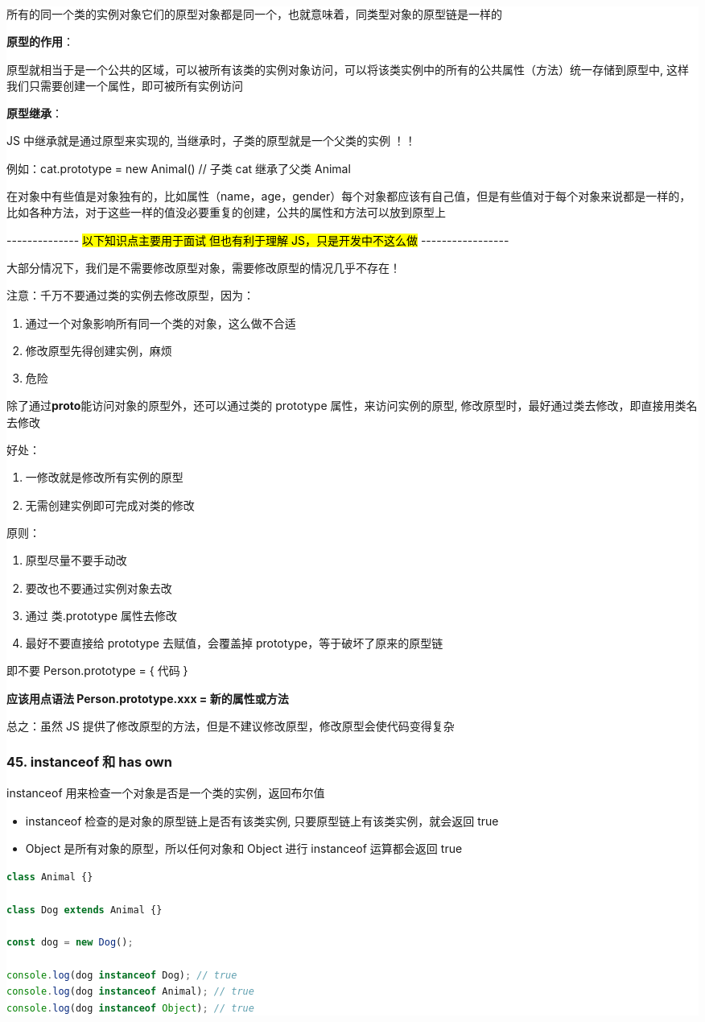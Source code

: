 所有的同一个类的实例对象它们的原型对象都是同一个，也就意味着，同类型对象的原型链是一样的

**原型的作用**：

原型就相当于是一个公共的区域，可以被所有该类的实例对象访问，可以将该类实例中的所有的公共属性（方法）统一存储到原型中, 这样我们只需要创建一个属性，即可被所有实例访问

**原型继承**：

JS 中继承就是通过原型来实现的, 当继承时，子类的原型就是一个父类的实例 ！！

例如：cat.prototype = new Animal() // 子类 cat 继承了父类 Animal

在对象中有些值是对象独有的，比如属性（name，age，gender）每个对象都应该有自己值，但是有些值对于每个对象来说都是一样的，比如各种方法，对于这些一样的值没必要重复的创建，公共的属性和方法可以放到原型上

-------------- <mark>以下知识点主要用于面试 但也有利于理解 JS，只是开发中不这么做</mark> -----------------

大部分情况下，我们是不需要修改原型对象，需要修改原型的情况几乎不存在！

注意：千万不要通过类的实例去修改原型，因为：

1. 通过一个对象影响所有同一个类的对象，这么做不合适

2. 修改原型先得创建实例，麻烦

3. 危险

除了通过**proto**能访问对象的原型外，还可以通过类的 prototype 属性，来访问实例的原型, 修改原型时，最好通过类去修改，即直接用类名去修改

好处：

1. 一修改就是修改所有实例的原型

2. 无需创建实例即可完成对类的修改

原则：

1. 原型尽量不要手动改

2. 要改也不要通过实例对象去改

3. 通过 类.prototype 属性去修改

4. 最好不要直接给 prototype 去赋值，会覆盖掉 prototype，等于破坏了原来的原型链

即不要 Person.prototype = { 代码 }

**应该用点语法 Person.prototype.xxx = 新的属性或方法**

总之：虽然 JS 提供了修改原型的方法，但是不建议修改原型，修改原型会使代码变得复杂

### 45. instanceof 和 has own

instanceof 用来检查一个对象是否是一个类的实例，返回布尔值

- instanceof 检查的是对象的原型链上是否有该类实例, 只要原型链上有该类实例，就会返回 true

- Object 是所有对象的原型，所以任何对象和 Object 进行 instanceof 运算都会返回 true

```js
class Animal {}

class Dog extends Animal {}

const dog = new Dog();

console.log(dog instanceof Dog); // true
console.log(dog instanceof Animal); // true
console.log(dog instanceof Object); // true
```
